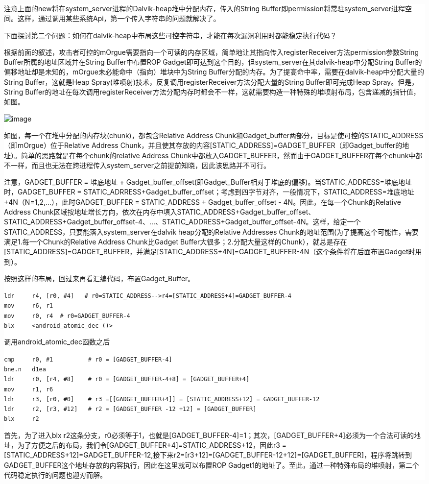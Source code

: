 ```

```

注意上面的new将在system_server进程的Dalvik-heap堆中分配内存，传入的String Buffer即permission将常驻system_server进程空间。这样，通过调用某些系统Api，第一个传入字符串的问题就解决了。

下面探讨第二个问题：如何在dalvik-heap中布局这些可控字符串，才能在每次漏洞利用时都能稳定执行代码？

根据前面的叙述，攻击者可控的mOrgue需要指向一个可读的内存区域，简单地让其指向传入registerReceiver方法permission参数String Buffer所属的地址区域并在String Buffer中布置ROP Gadget即可达到这个目的，但system_server在其dalvik-heap中分配String Buffer的偏移地址却是未知的，mOrgue未必能命中（指向）堆块中为String Buffer分配的内存。为了提高命中率，需要在dalvik-heap中分配大量的String Buffer，这就是Heap Spray(堆喷射)技术，反复调用registerReceiver方法分配大量的String Buffer即可完成Heap Spray。但是，String Buffer的地址在每次调用registerReceiver方法分配内存时都会不一样，这就需要构造一种特殊的堆喷射布局，包含递减的指针值，如图。

![image](http://drops.javaweb.org/uploads/images/04302a63d6bd72d105ee9284516c0f8b80beff98.jpg)

如图，每一个在堆中分配的内存块(chunk)，都包含Relative Address Chunk和Gadget_buffer两部分，目标是使可控的STATIC_ADDRESS（即mOrgue）位于Relative Address Chunk，并且使其存放的内容[STATIC_ADDRESS]=GADGET_BUFFER（即Gadget_buffer的地址）。简单的思路就是在每个chunk的relative Address Chunk中都放入GADGET_BUFFER，然而由于GADGET_BUFFER在每个chunk中都不一样，而且也无法在跨进程传入system_server之前提前知晓，因此该思路并不可行。

注意，GADGET_BUFFER = 堆底地址 + Gadget_buffer_offset(即Gadget_Buffer相对于堆底的偏移)。当STATIC_ADDRESS=堆底地址时，GADGET_BUFFER = STATIC_ADRRESS+Gadget_buffer_offset；考虑到四字节对齐，一般情况下，STATIC_ADDRESS=堆底地址+4N（N=1,2,...），此时GADGET_BUFFER = STATIC_ADDRESS + Gadget_buffer_offset - 4N。因此，在每一个Chunk的Relative Address Chunk区域按地址增长方向，依次在内存中填入STATIC_ADDRESS+Gadget_buffer_offset、STATIC_ADDRESS+Gadget_buffer_offset-4、...、STATIC_ADDRESS+Gadget_buffer_offset-4N。这样，给定一个STATIC_ADDRESS，只要能落入system_server在dalvik heap分配的Relative Addresses Chunk的地址范围(为了提高这个可能性，需要满足1.每一个Chunk的Relative Address Chunk比Gadget Buffer大很多；2.分配大量这样的Chunk），就总是存在[STATIC_ADDRESS]=GADGET_BUFFER，并满足[STATIC_ADDRESS+4N]=GADGET_BUFFER-4N（这个条件将在后面布置Gadget时用到）。

按照这样的布局，回过来再看汇编代码，布置Gadget_Buffer。

```
ldr     r4, [r0, #4]   # r0=STATIC_ADDRESS-->r4=[STATIC_ADDRESS+4]=GADGET_BUFFER-4
mov     r6, r1
mov     r0, r4  # r0=GADGET_BUFFER-4
blx     <android_atomic_dec ()>

```

调用android_atomic_dec函数之后

```
cmp     r0, #1          # r0 = [GADGET_BUFFER-4]
bne.n   d1ea
ldr     r0, [r4, #8]    # r0 = [GADGET_BUFFER-4+8] = [GADGET_BUFFER+4]
mov     r1, r6
ldr     r3, [r0, #0]    # r3 =[[GADGET_BUFFER+4]] = [STATIC_ADDRESS+12] = GADGET_BUFFER-12
ldr     r2, [r3, #12]   # r2 = [GADGET_BUFFER -12 +12] = [GADGET_BUFFER]
blx     r2       

```

首先，为了进入blx r2这条分支，r0必须等于1，也就是[GADGET_BUFFER-4]=1；其次，[GADGET_BUFFER+4]必须为一个合法可读的地址，为了方便之后的布局，我们令[GADGET_BUFFER+4]=STATIC_ADDRESS+12，因此r3 = [STATIC_ADDRESS+12]=GADGET_BUFFER-12,接下来r2=[r3+12]=[GADGET_BUFFER-12+12]=[GADGET_BUFFER]，程序将跳转到GADGET_BUFFER这个地址存放的内容执行，因此在这里就可以布置ROP Gadget1的地址了。至此，通过一种特殊布局的堆喷射，第二个代码稳定执行的问题也迎刃而解。
